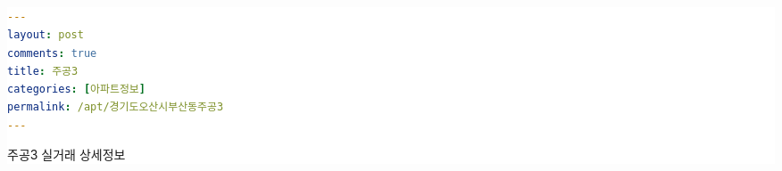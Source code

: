 ```yaml
---
layout: post
comments: true
title: 주공3
categories: [아파트정보]
permalink: /apt/경기도오산시부산동주공3
---
```


주공3 실거래 상세정보

<script type="text/javascript">
  google.charts.load('current', {'packages':['line', 'corechart']});
  google.charts.setOnLoadCallback(drawChart);

  function drawChart() {
    var data = new google.visualization.DataTable();
    data.addColumn('date', '거래일');
    data.addColumn('number', "매매");
    data.addColumn('number', "전세");
    data.addColumn('number', "전매");
